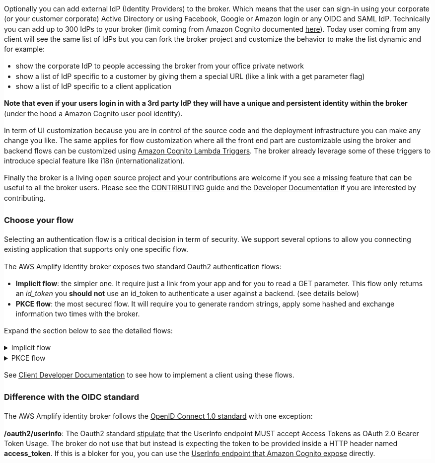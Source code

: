 Optionally you can add external IdP (Identity Providers) to the broker. Which means that the user can sign-in using your corporate (or your customer corporate) Active Directory or using Facebook, Google or Amazon login or any OIDC and SAML IdP. Technically you can add up to 300 IdPs to your broker (limit coming from Amazon Cognito documented [here](https://docs.aws.amazon.com/cognito/latest/developerguide/limits.html)). Today user coming from any client will see the same list of IdPs but you can fork the broker project and customize the behavior to make the list dynamic and for example:

* show the corporate IdP to people accessing the broker from your office private network
* show a list of IdP specific to a customer by giving them a special URL (like a link with a get parameter flag)
* show a list of IdP specific to a client application

__Note that even if your users login in with a 3rd party IdP they will have a unique and persistent identity within the broker__ (under the hood a Amazon Cognito user pool identity).

In term of UI customization because you are in control of the source code and the deployment infrastructure you can make any change you like.
The same applies for flow customization where all the front end part are customizable using the broker and backend flows can be customized using [Amazon Cognito Lambda Triggers](https://docs.aws.amazon.com/cognito/latest/developerguide/cognito-user-identity-pools-working-with-aws-lambda-triggers.html). The broker already leverage some of these triggers to introduce special feature like i18n (internationalization).

Finally the broker is a living open source project and your contributions are welcome if you see a missing feature that can be useful to all the broker users. Please see the  [CONTRIBUTING guide](https://github.com/awslabs/aws-amplify-identity-broker/blob/master/CONTRIBUTING.md) and the [Developer Documentation](./DeveloperDocumentation.md) if you are interested by contributing.

### Choose your flow

Selecting an authentication flow is a critical decision in term of security. We support several options to allow you connecting existing application that supports only one specific flow.

The AWS Amplify identity broker exposes two standard Oauth2 authentication flows:
* __Implicit flow__: the simpler one. It require just a link from your app and for you to read a GET parameter. This flow only returns an _id_token_ you __should not__ use an id_token to authenticate a user against a backend. (see details below)
* __PKCE flow__: the most secured flow. It will require you to generate random strings, apply some hashed and exchange information two times with the broker.

Expand the section below to see the detailed flows:

<details><summary>Implicit flow</summary></details>

<details><summary>PKCE flow</summary></details>

See [Client Developer Documentation](./ClientDeveloperDocumentation.md) to see how to implement a client using these flows.

### Difference with the OIDC standard

The AWS Amplify identity broker follows the [OpenID Connect 1.0 standard](https://openid.net/specs/openid-connect-core-1_0.html) with one exception:

__/oauth2/userinfo__: The Oauth2 standard [stipulate](https://openid.net/specs/openid-connect-core-1_0.html#UserInfo) that the UserInfo endpoint MUST accept Access Tokens as OAuth 2.0 Bearer Token Usage. The broker do not use that but instead is expecting the token to be provided inside a HTTP header named __access_token__. If this is a bloker for you, you can use the [UserInfo endpoint that Amazon Cognito expose](https://docs.aws.amazon.com/cognito/latest/developerguide/userinfo-endpoint.html) directly.
